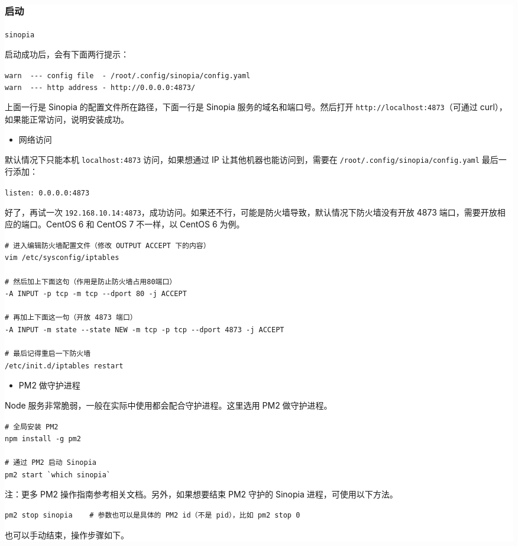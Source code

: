 ### 启动

```
sinopia
```

启动成功后，会有下面两行提示：

```
warn  --- config file  - /root/.config/sinopia/config.yaml
warn  --- http address - http://0.0.0.0:4873/
```

上面一行是 Sinopia 的配置文件所在路径，下面一行是 Sinopia 服务的域名和端口号。然后打开 `http://localhost:4873`（可通过 curl），如果能正常访问，说明安装成功。

* 网络访问

默认情况下只能本机 `localhost:4873` 访问，如果想通过 IP 让其他机器也能访问到，需要在 `/root/.config/sinopia/config.yaml` 最后一行添加：

```
listen: 0.0.0.0:4873
```

好了，再试一次 `192.168.10.14:4873`，成功访问。如果还不行，可能是防火墙导致，默认情况下防火墙没有开放 4873 端口，需要开放相应的端口。CentOS 6 和 CentOS 7 不一样，以 CentOS 6 为例。

```
# 进入编辑防火墙配置文件（修改 OUTPUT ACCEPT 下的内容）
vim /etc/sysconfig/iptables

# 然后加上下面这句（作用是防止防火墙占用80端口）
-A INPUT -p tcp -m tcp --dport 80 -j ACCEPT

# 再加上下面这一句（开放 4873 端口）
-A INPUT -m state --state NEW -m tcp -p tcp --dport 4873 -j ACCEPT

# 最后记得重启一下防火墙
/etc/init.d/iptables restart
```

* PM2 做守护进程

Node 服务非常脆弱，一般在实际中使用都会配合守护进程。这里选用 PM2 做守护进程。

```
# 全局安装 PM2
npm install -g pm2

# 通过 PM2 启动 Sinopia
pm2 start `which sinopia`
```

注：更多 PM2 操作指南参考相关文档。另外，如果想要结束 PM2 守护的 Sinopia 进程，可使用以下方法。

```
pm2 stop sinopia    # 参数也可以是具体的 PM2 id（不是 pid），比如 pm2 stop 0
```

也可以手动结束，操作步骤如下。

